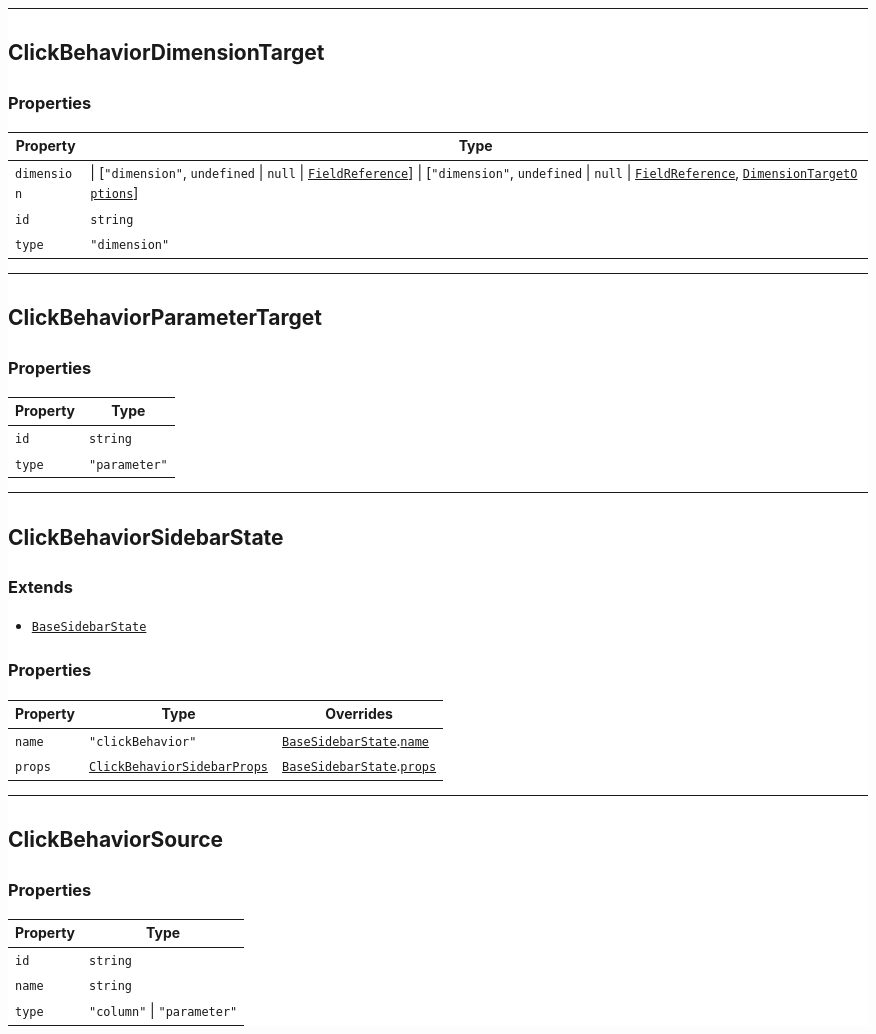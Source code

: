 ***

## ClickBehaviorDimensionTarget

### Properties

| Property | Type |
| ------ | ------ |
| <a id="dimension-1"></a> `dimension` | \| \[`"dimension"`, `undefined` \| `null` \| [`FieldReference`](internal.md#fieldreference)\] \| \[`"dimension"`, `undefined` \| `null` \| [`FieldReference`](internal.md#fieldreference), [`DimensionTargetOptions`](internal.md#dimensiontargetoptions)\] |
| <a id="id-8"></a> `id` | `string` |
| <a id="type-8"></a> `type` | `"dimension"` |

***

## ClickBehaviorParameterTarget

### Properties

| Property | Type |
| ------ | ------ |
| <a id="id-9"></a> `id` | `string` |
| <a id="type-9"></a> `type` | `"parameter"` |

***

## ClickBehaviorSidebarState

### Extends

- [`BaseSidebarState`](internal.md#basesidebarstate)

### Properties

| Property | Type | Overrides |
| ------ | ------ | ------ |
| <a id="name-8"></a> `name` | `"clickBehavior"` | [`BaseSidebarState`](internal.md#basesidebarstate).[`name`](internal.md#name-6) |
| <a id="props-1"></a> `props` | [`ClickBehaviorSidebarProps`](internal.md#clickbehaviorsidebarprops) | [`BaseSidebarState`](internal.md#basesidebarstate).[`props`](internal.md#props) |

***

## ClickBehaviorSource

### Properties

| Property | Type |
| ------ | ------ |
| <a id="id-10"></a> `id` | `string` |
| <a id="name-9"></a> `name` | `string` |
| <a id="type-10"></a> `type` | `"column"` \| `"parameter"` |
